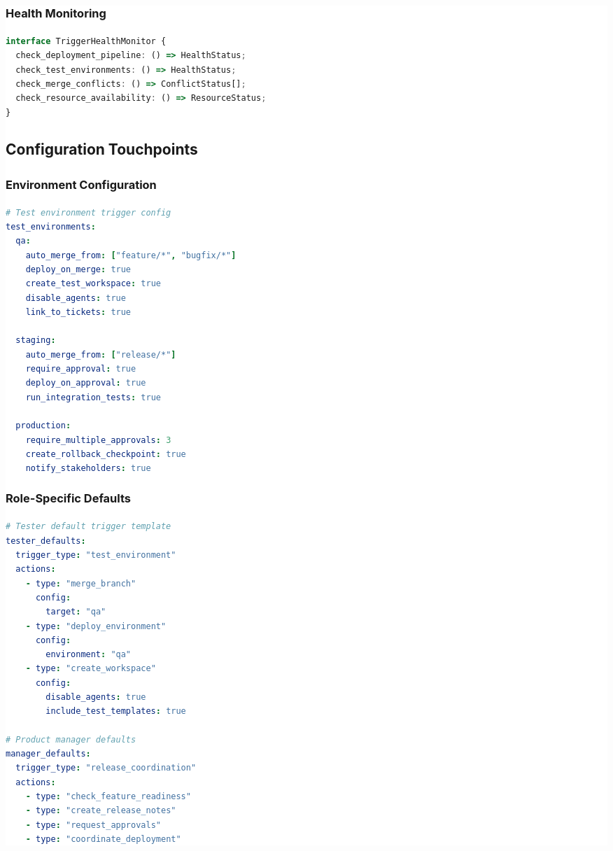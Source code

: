 ### Health Monitoring
```typescript
interface TriggerHealthMonitor {
  check_deployment_pipeline: () => HealthStatus;
  check_test_environments: () => HealthStatus;
  check_merge_conflicts: () => ConflictStatus[];
  check_resource_availability: () => ResourceStatus;
}
```

## Configuration Touchpoints

### Environment Configuration
```yaml
# Test environment trigger config
test_environments:
  qa:
    auto_merge_from: ["feature/*", "bugfix/*"]
    deploy_on_merge: true
    create_test_workspace: true
    disable_agents: true
    link_to_tickets: true
    
  staging:
    auto_merge_from: ["release/*"]
    require_approval: true
    deploy_on_approval: true
    run_integration_tests: true
    
  production:
    require_multiple_approvals: 3
    create_rollback_checkpoint: true
    notify_stakeholders: true
```

### Role-Specific Defaults
```yaml
# Tester default trigger template
tester_defaults:
  trigger_type: "test_environment"
  actions:
    - type: "merge_branch"
      config:
        target: "qa"
    - type: "deploy_environment"
      config:
        environment: "qa"
    - type: "create_workspace"
      config:
        disable_agents: true
        include_test_templates: true
        
# Product manager defaults
manager_defaults:
  trigger_type: "release_coordination"
  actions:
    - type: "check_feature_readiness"
    - type: "create_release_notes"
    - type: "request_approvals"
    - type: "coordinate_deployment"
```
